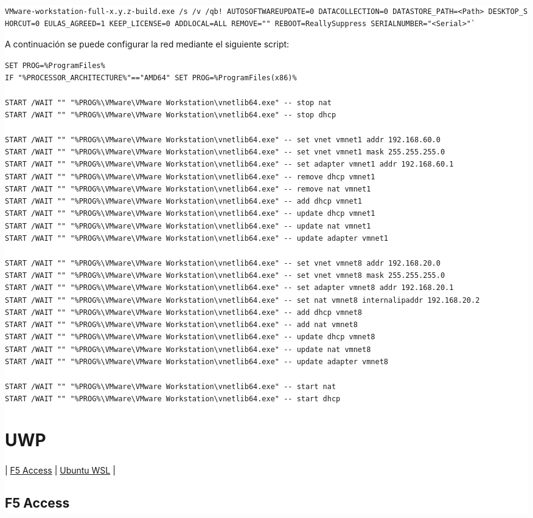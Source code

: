 ```
VMware-workstation-full-x.y.z-build.exe /s /v /qb! AUTOSOFTWAREUPDATE=0 DATACOLLECTION=0 DATASTORE_PATH=<Path> DESKTOP_SHORCUT=0 EULAS_AGREED=1 KEEP_LICENSE=0 ADDLOCAL=ALL REMOVE="" REBOOT=ReallySuppress SERIALNUMBER="<Serial>"`
```

A continuación se puede configurar la red mediante el siguiente script:

```
SET PROG=%ProgramFiles%
IF "%PROCESSOR_ARCHITECTURE%"=="AMD64" SET PROG=%ProgramFiles(x86)%

START /WAIT "" "%PROG%\VMware\VMware Workstation\vnetlib64.exe" -- stop nat
START /WAIT "" "%PROG%\VMware\VMware Workstation\vnetlib64.exe" -- stop dhcp

START /WAIT "" "%PROG%\VMware\VMware Workstation\vnetlib64.exe" -- set vnet vmnet1 addr 192.168.60.0
START /WAIT "" "%PROG%\VMware\VMware Workstation\vnetlib64.exe" -- set vnet vmnet1 mask 255.255.255.0
START /WAIT "" "%PROG%\VMware\VMware Workstation\vnetlib64.exe" -- set adapter vmnet1 addr 192.168.60.1
START /WAIT "" "%PROG%\VMware\VMware Workstation\vnetlib64.exe" -- remove dhcp vmnet1
START /WAIT "" "%PROG%\VMware\VMware Workstation\vnetlib64.exe" -- remove nat vmnet1
START /WAIT "" "%PROG%\VMware\VMware Workstation\vnetlib64.exe" -- add dhcp vmnet1
START /WAIT "" "%PROG%\VMware\VMware Workstation\vnetlib64.exe" -- update dhcp vmnet1
START /WAIT "" "%PROG%\VMware\VMware Workstation\vnetlib64.exe" -- update nat vmnet1
START /WAIT "" "%PROG%\VMware\VMware Workstation\vnetlib64.exe" -- update adapter vmnet1

START /WAIT "" "%PROG%\VMware\VMware Workstation\vnetlib64.exe" -- set vnet vmnet8 addr 192.168.20.0
START /WAIT "" "%PROG%\VMware\VMware Workstation\vnetlib64.exe" -- set vnet vmnet8 mask 255.255.255.0
START /WAIT "" "%PROG%\VMware\VMware Workstation\vnetlib64.exe" -- set adapter vmnet8 addr 192.168.20.1
START /WAIT "" "%PROG%\VMware\VMware Workstation\vnetlib64.exe" -- set nat vmnet8 internalipaddr 192.168.20.2
START /WAIT "" "%PROG%\VMware\VMware Workstation\vnetlib64.exe" -- add dhcp vmnet8
START /WAIT "" "%PROG%\VMware\VMware Workstation\vnetlib64.exe" -- add nat vmnet8
START /WAIT "" "%PROG%\VMware\VMware Workstation\vnetlib64.exe" -- update dhcp vmnet8
START /WAIT "" "%PROG%\VMware\VMware Workstation\vnetlib64.exe" -- update nat vmnet8
START /WAIT "" "%PROG%\VMware\VMware Workstation\vnetlib64.exe" -- update adapter vmnet8

START /WAIT "" "%PROG%\VMware\VMware Workstation\vnetlib64.exe" -- start nat
START /WAIT "" "%PROG%\VMware\VMware Workstation\vnetlib64.exe" -- start dhcp
```

# <a name="uwp">UWP

| [F5 Access](#f5) | [Ubuntu WSL](#ubuntu) |

## <a name="f5">F5 Access
